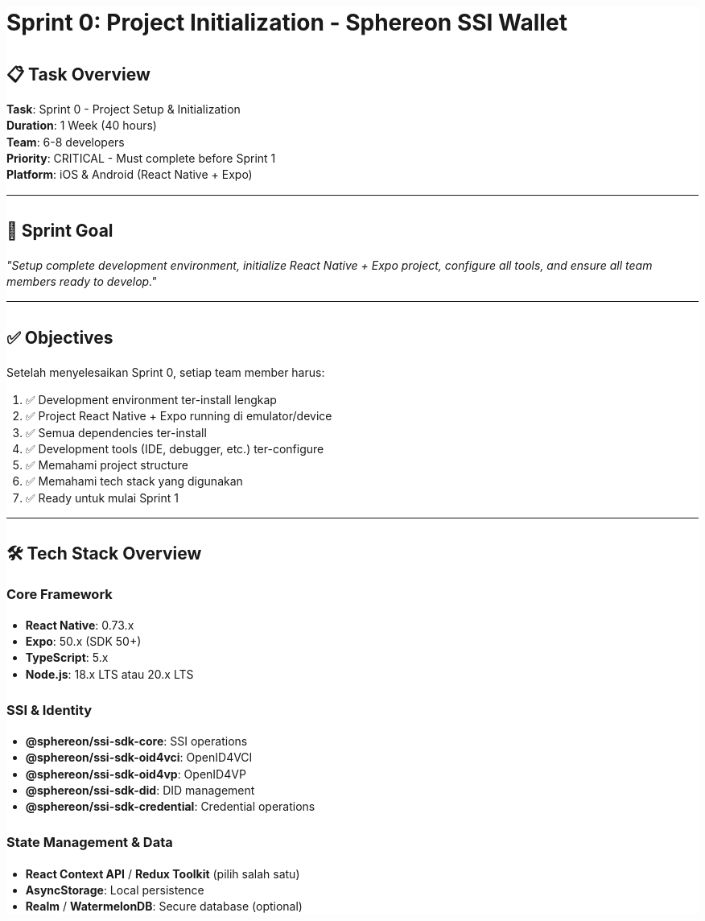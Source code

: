 # Sprint 0: Project Initialization - Sphereon SSI Wallet

## 📋 Task Overview

**Task**: Sprint 0 - Project Setup & Initialization  
**Duration**: 1 Week (40 hours)  
**Team**: 6-8 developers  
**Priority**: CRITICAL - Must complete before Sprint 1  
**Platform**: iOS & Android (React Native + Expo)

---

## 🎯 Sprint Goal

*"Setup complete development environment, initialize React Native + Expo project, configure all tools, and ensure all team members ready to develop."*

---

## ✅ Objectives

Setelah menyelesaikan Sprint 0, setiap team member harus:

1. ✅ Development environment ter-install lengkap
2. ✅ Project React Native + Expo running di emulator/device
3. ✅ Semua dependencies ter-install
4. ✅ Development tools (IDE, debugger, etc.) ter-configure
5. ✅ Memahami project structure
6. ✅ Memahami tech stack yang digunakan
7. ✅ Ready untuk mulai Sprint 1

---

## 🛠️ Tech Stack Overview

### Core Framework
- **React Native**: 0.73.x
- **Expo**: 50.x (SDK 50+)
- **TypeScript**: 5.x
- **Node.js**: 18.x LTS atau 20.x LTS

### SSI & Identity
- **@sphereon/ssi-sdk-core**: SSI operations
- **@sphereon/ssi-sdk-oid4vci**: OpenID4VCI
- **@sphereon/ssi-sdk-oid4vp**: OpenID4VP
- **@sphereon/ssi-sdk-did**: DID management
- **@sphereon/ssi-sdk-credential**: Credential operations

### State Management & Data
- **React Context API** / **Redux Toolkit** (pilih salah satu)
- **AsyncStorage**: Local persistence
- **Realm** / **WatermelonDB**: Secure database (optional)
